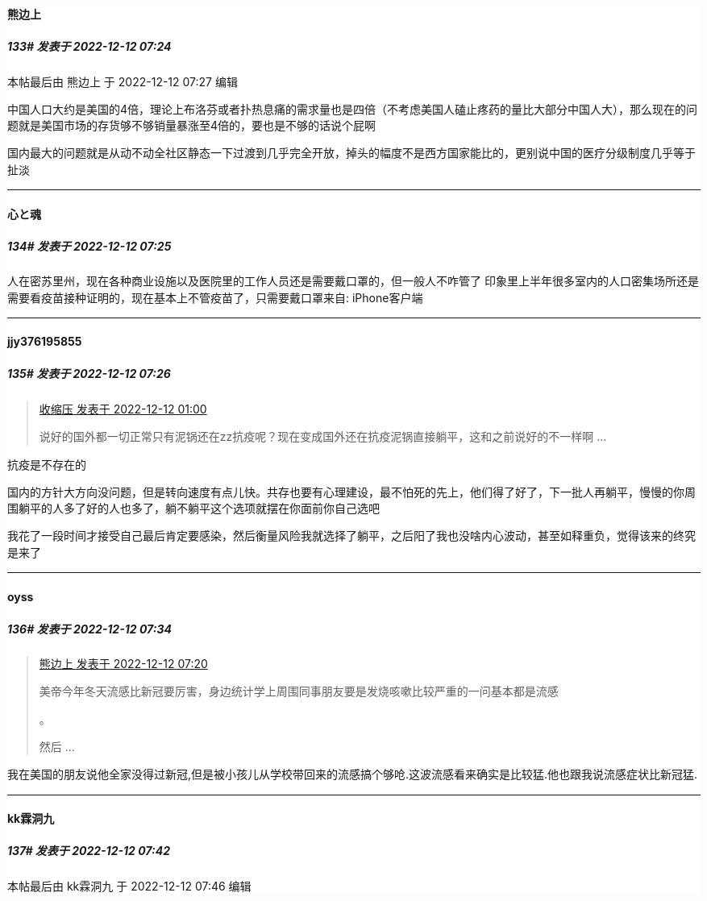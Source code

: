 ####  熊边上  
##### 133#       发表于 2022-12-12 07:24

 本帖最后由 熊边上 于 2022-12-12 07:27 编辑 

中国人口大约是美国的4倍，理论上布洛芬或者扑热息痛的需求量也是四倍（不考虑美国人磕止疼药的量比大部分中国人大），那么现在的问题就是美国市场的存货够不够销量暴涨至4倍的，要也是不够的话说个屁啊

国内最大的问题就是从动不动全社区静态一下过渡到几乎完全开放，掉头的幅度不是西方国家能比的，更别说中国的医疗分级制度几乎等于扯淡

*****

####  心と魂  
##### 134#       发表于 2022-12-12 07:25

人在密苏里州，现在各种商业设施以及医院里的工作人员还是需要戴口罩的，但一般人不咋管了
印象里上半年很多室内的人口密集场所还是需要看疫苗接种证明的，现在基本上不管疫苗了，只需要戴口罩来自: iPhone客户端

*****

####  jjy376195855  
##### 135#       发表于 2022-12-12 07:26

<blockquote><a href="httphttps://bbs.saraba1st.com/2b/forum.php?mod=redirect&amp;goto=findpost&amp;pid=58899011&amp;ptid=2109454" target="_blank">收缩压 发表于 2022-12-12 01:00</a>

说好的国外都一切正常只有泥锅还在zz抗疫呢？现在变成国外还在抗疫泥锅直接躺平，这和之前说好的不一样啊 ...</blockquote>
抗疫是不存在的

国内的方针大方向没问题，但是转向速度有点儿快。共存也要有心理建设，最不怕死的先上，他们得了好了，下一批人再躺平，慢慢的你周围躺平的人多了好的人也多了，躺不躺平这个选项就摆在你面前你自己选吧

我花了一段时间才接受自己最后肯定要感染，然后衡量风险我就选择了躺平，之后阳了我也没啥内心波动，甚至如释重负，觉得该来的终究是来了



*****

####  oyss  
##### 136#       发表于 2022-12-12 07:34

<blockquote><a href="httphttps://bbs.saraba1st.com/2b/forum.php?mod=redirect&amp;goto=findpost&amp;pid=58900132&amp;ptid=2109454" target="_blank">熊边上 发表于 2022-12-12 07:20</a>

美帝今年冬天流感比新冠要厉害，身边统计学上周围同事朋友要是发烧咳嗽比较严重的一问基本都是流感

。

然后 ...</blockquote>
我在美国的朋友说他全家没得过新冠,但是被小孩儿从学校带回来的流感搞个够呛.这波流感看来确实是比较猛.他也跟我说流感症状比新冠猛.



*****

####  kk霖洞九  
##### 137#       发表于 2022-12-12 07:42

 本帖最后由 kk霖洞九 于 2022-12-12 07:46 编辑 
